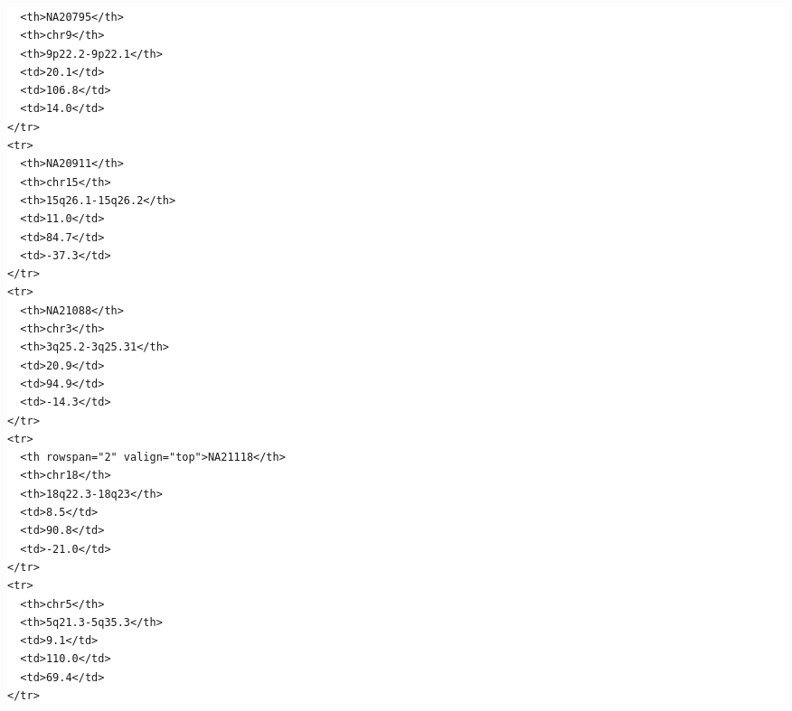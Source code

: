       <th>NA20795</th>
      <th>chr9</th>
      <th>9p22.2-9p22.1</th>
      <td>20.1</td>
      <td>106.8</td>
      <td>14.0</td>
    </tr>
    <tr>
      <th>NA20911</th>
      <th>chr15</th>
      <th>15q26.1-15q26.2</th>
      <td>11.0</td>
      <td>84.7</td>
      <td>-37.3</td>
    </tr>
    <tr>
      <th>NA21088</th>
      <th>chr3</th>
      <th>3q25.2-3q25.31</th>
      <td>20.9</td>
      <td>94.9</td>
      <td>-14.3</td>
    </tr>
    <tr>
      <th rowspan="2" valign="top">NA21118</th>
      <th>chr18</th>
      <th>18q22.3-18q23</th>
      <td>8.5</td>
      <td>90.8</td>
      <td>-21.0</td>
    </tr>
    <tr>
      <th>chr5</th>
      <th>5q21.3-5q35.3</th>
      <td>9.1</td>
      <td>110.0</td>
      <td>69.4</td>
    </tr>
  </tbody>
</table>

